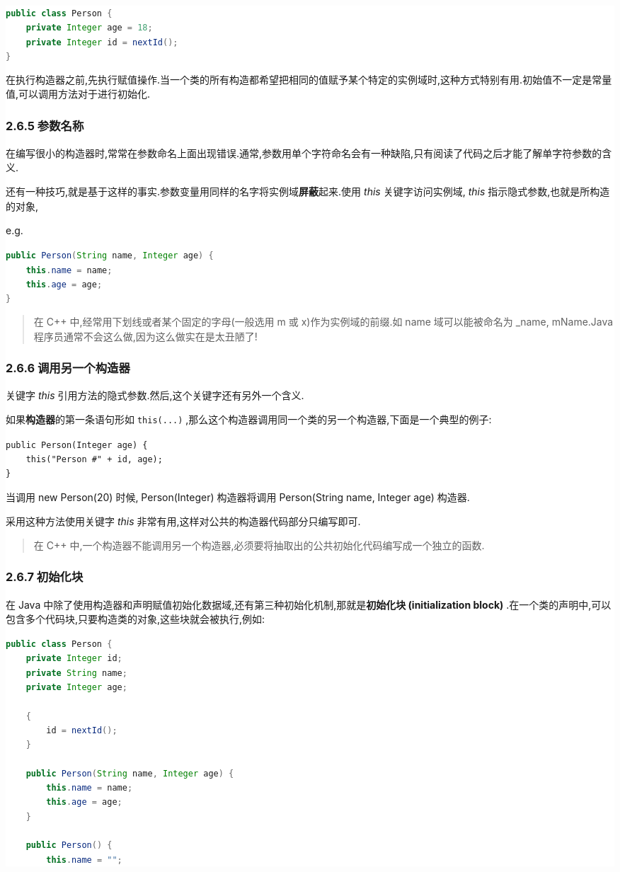 ```java
public class Person {
	private Integer age = 18;
    private Integer id = nextId();
}
```

在执行构造器之前,先执行赋值操作.当一个类的所有构造都希望把相同的值赋予某个特定的实例域时,这种方式特别有用.初始值不一定是常量值,可以调用方法对于进行初始化.



### 2.6.5 参数名称

在编写很小的构造器时,常常在参数命名上面出现错误.通常,参数用单个字符命名会有一种缺陷,只有阅读了代码之后才能了解单字符参数的含义.

还有一种技巧,就是基于这样的事实.参数变量用同样的名字将实例域**屏蔽**起来.使用 *this* 关键字访问实例域, *this* 指示隐式参数,也就是所构造的对象,

e.g.

```java
public Person(String name, Integer age) {
	this.name = name;
    this.age = age;
}
```

> 在 C++ 中,经常用下划线或者某个固定的字母(一般选用 m 或 x)作为实例域的前缀.如 name 域可以能被命名为 _name, mName.Java 程序员通常不会这么做,因为这么做实在是太丑陋了!



### 2.6.6 调用另一个构造器

关键字 *this* 引用方法的隐式参数.然后,这个关键字还有另外一个含义.

如果**构造器**的第一条语句形如 `this(...)` ,那么这个构造器调用同一个类的另一个构造器,下面是一个典型的例子:

```
public Person(Integer age) {
	this("Person #" + id, age);
}
```

当调用 new Person(20) 时候, Person(Integer) 构造器将调用 Person(String name, Integer age) 构造器.

采用这种方法使用关键字 *this* 非常有用,这样对公共的构造器代码部分只编写即可.

> 在 C++ 中,一个构造器不能调用另一个构造器,必须要将抽取出的公共初始化代码编写成一个独立的函数.



### 2.6.7 初始化块

在 Java 中除了使用构造器和声明赋值初始化数据域,还有第三种初始化机制,那就是**初始化块 (initialization block)** .在一个类的声明中,可以包含多个代码块,只要构造类的对象,这些块就会被执行,例如:

```java
public class Person {
	private Integer id;
	private String name;
    private Integer age;
    
    {
        id = nextId();
    }
    
    public Person(String name, Integer age) {
        this.name = name;
        this.age = age;
    }
    
    public Person() {
        this.name = "";
```